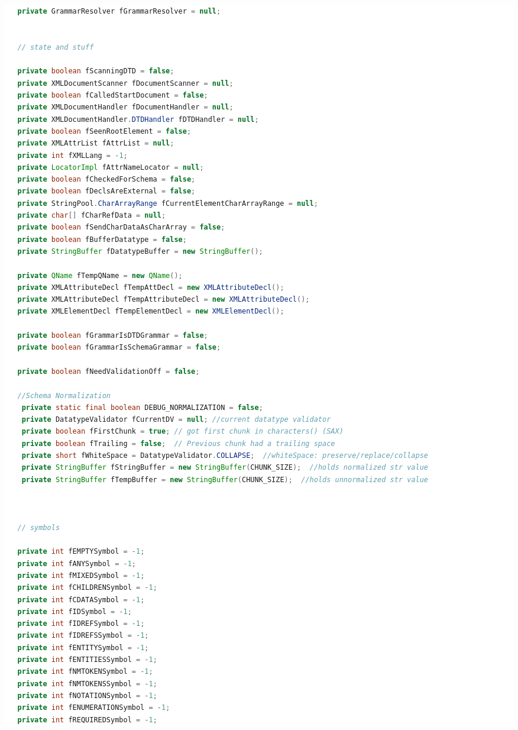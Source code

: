 ```java
   private GrammarResolver fGrammarResolver = null;


   // state and stuff

   private boolean fScanningDTD = false;
   private XMLDocumentScanner fDocumentScanner = null;
   private boolean fCalledStartDocument = false;
   private XMLDocumentHandler fDocumentHandler = null;
   private XMLDocumentHandler.DTDHandler fDTDHandler = null;
   private boolean fSeenRootElement = false;
   private XMLAttrList fAttrList = null;
   private int fXMLLang = -1;
   private LocatorImpl fAttrNameLocator = null;
   private boolean fCheckedForSchema = false;
   private boolean fDeclsAreExternal = false;
   private StringPool.CharArrayRange fCurrentElementCharArrayRange = null;
   private char[] fCharRefData = null;
   private boolean fSendCharDataAsCharArray = false;
   private boolean fBufferDatatype = false;
   private StringBuffer fDatatypeBuffer = new StringBuffer();

   private QName fTempQName = new QName();
   private XMLAttributeDecl fTempAttDecl = new XMLAttributeDecl();
   private XMLAttributeDecl fTempAttributeDecl = new XMLAttributeDecl();
   private XMLElementDecl fTempElementDecl = new XMLElementDecl();

   private boolean fGrammarIsDTDGrammar = false;
   private boolean fGrammarIsSchemaGrammar = false;

   private boolean fNeedValidationOff = false;

   //Schema Normalization
    private static final boolean DEBUG_NORMALIZATION = false;
    private DatatypeValidator fCurrentDV = null; //current datatype validator
    private boolean fFirstChunk = true; // got first chunk in characters() (SAX)
    private boolean fTrailing = false;  // Previous chunk had a trailing space
    private short fWhiteSpace = DatatypeValidator.COLLAPSE;  //whiteSpace: preserve/replace/collapse
    private StringBuffer fStringBuffer = new StringBuffer(CHUNK_SIZE);  //holds normalized str value
    private StringBuffer fTempBuffer = new StringBuffer(CHUNK_SIZE);  //holds unnormalized str value



   // symbols

   private int fEMPTYSymbol = -1;
   private int fANYSymbol = -1;
   private int fMIXEDSymbol = -1;
   private int fCHILDRENSymbol = -1;
   private int fCDATASymbol = -1;
   private int fIDSymbol = -1;
   private int fIDREFSymbol = -1;
   private int fIDREFSSymbol = -1;
   private int fENTITYSymbol = -1;
   private int fENTITIESSymbol = -1;
   private int fNMTOKENSymbol = -1;
   private int fNMTOKENSSymbol = -1;
   private int fNOTATIONSymbol = -1;
   private int fENUMERATIONSymbol = -1;
   private int fREQUIREDSymbol = -1;
```